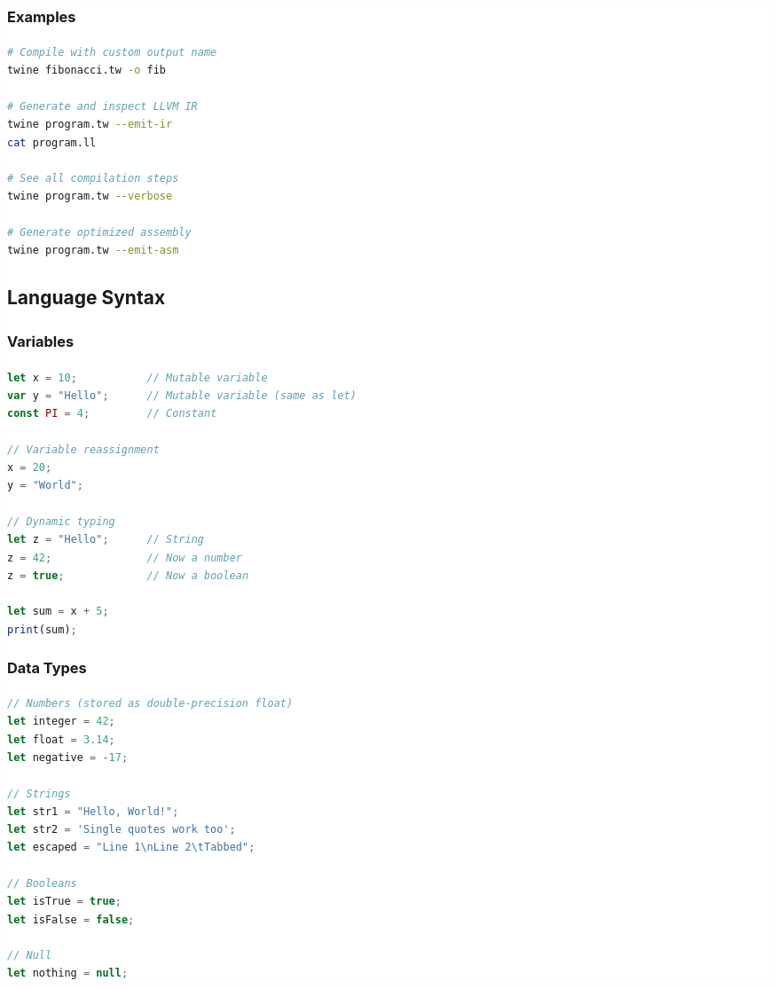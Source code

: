 ### Examples

```bash
# Compile with custom output name
twine fibonacci.tw -o fib

# Generate and inspect LLVM IR
twine program.tw --emit-ir
cat program.ll

# See all compilation steps
twine program.tw --verbose

# Generate optimized assembly
twine program.tw --emit-asm
```

## Language Syntax

### Variables

```javascript
let x = 10;           // Mutable variable
var y = "Hello";      // Mutable variable (same as let)
const PI = 4;         // Constant

// Variable reassignment
x = 20;
y = "World";

// Dynamic typing
let z = "Hello";      // String
z = 42;               // Now a number
z = true;             // Now a boolean

let sum = x + 5;
print(sum);
```

### Data Types

```javascript
// Numbers (stored as double-precision float)
let integer = 42;
let float = 3.14;
let negative = -17;

// Strings
let str1 = "Hello, World!";
let str2 = 'Single quotes work too';
let escaped = "Line 1\nLine 2\tTabbed";

// Booleans
let isTrue = true;
let isFalse = false;

// Null
let nothing = null;
```
